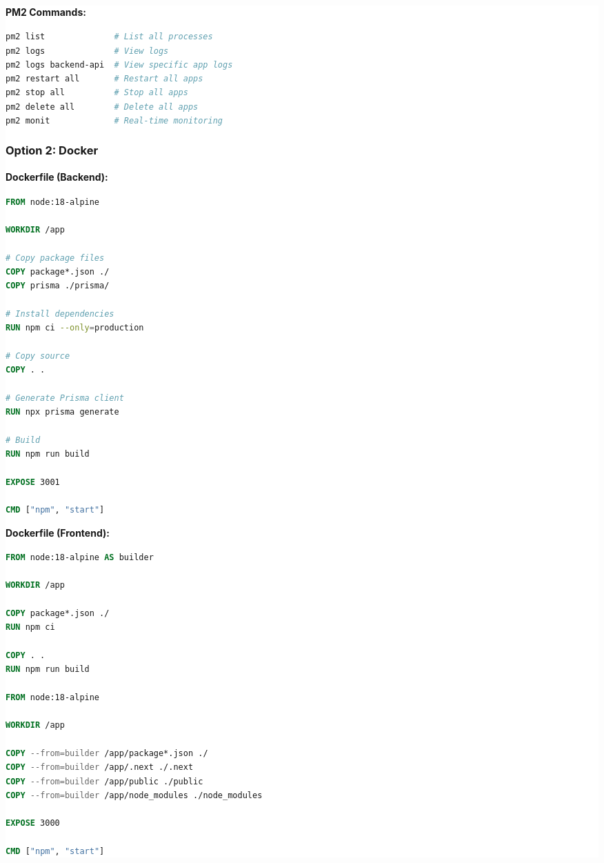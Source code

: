**PM2 Commands:**
```bash
pm2 list              # List all processes
pm2 logs              # View logs
pm2 logs backend-api  # View specific app logs
pm2 restart all       # Restart all apps
pm2 stop all          # Stop all apps
pm2 delete all        # Delete all apps
pm2 monit             # Real-time monitoring
```

### Option 2: Docker

**Dockerfile (Backend):**

```dockerfile
FROM node:18-alpine

WORKDIR /app

# Copy package files
COPY package*.json ./
COPY prisma ./prisma/

# Install dependencies
RUN npm ci --only=production

# Copy source
COPY . .

# Generate Prisma client
RUN npx prisma generate

# Build
RUN npm run build

EXPOSE 3001

CMD ["npm", "start"]
```

**Dockerfile (Frontend):**

```dockerfile
FROM node:18-alpine AS builder

WORKDIR /app

COPY package*.json ./
RUN npm ci

COPY . .
RUN npm run build

FROM node:18-alpine

WORKDIR /app

COPY --from=builder /app/package*.json ./
COPY --from=builder /app/.next ./.next
COPY --from=builder /app/public ./public
COPY --from=builder /app/node_modules ./node_modules

EXPOSE 3000

CMD ["npm", "start"]
```